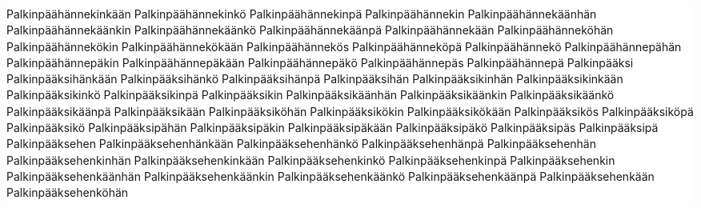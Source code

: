 Palkinpäähännekinkään
Palkinpäähännekinkö
Palkinpäähännekinpä
Palkinpäähännekin
Palkinpäähännekäänhän
Palkinpäähännekäänkin
Palkinpäähännekäänkö
Palkinpäähännekäänpä
Palkinpäähännekään
Palkinpäähänneköhän
Palkinpäähännekökin
Palkinpäähännekökään
Palkinpäähännekös
Palkinpäähänneköpä
Palkinpäähännekö
Palkinpäähännepähän
Palkinpäähännepäkin
Palkinpäähännepäkään
Palkinpäähännepäkö
Palkinpäähännepäs
Palkinpäähännepä
Palkinpääksi
Palkinpääksihänkään
Palkinpääksihänkö
Palkinpääksihänpä
Palkinpääksihän
Palkinpääksikinhän
Palkinpääksikinkään
Palkinpääksikinkö
Palkinpääksikinpä
Palkinpääksikin
Palkinpääksikäänhän
Palkinpääksikäänkin
Palkinpääksikäänkö
Palkinpääksikäänpä
Palkinpääksikään
Palkinpääksiköhän
Palkinpääksikökin
Palkinpääksikökään
Palkinpääksikös
Palkinpääksiköpä
Palkinpääksikö
Palkinpääksipähän
Palkinpääksipäkin
Palkinpääksipäkään
Palkinpääksipäkö
Palkinpääksipäs
Palkinpääksipä
Palkinpääksehen
Palkinpääksehenhänkään
Palkinpääksehenhänkö
Palkinpääksehenhänpä
Palkinpääksehenhän
Palkinpääksehenkinhän
Palkinpääksehenkinkään
Palkinpääksehenkinkö
Palkinpääksehenkinpä
Palkinpääksehenkin
Palkinpääksehenkäänhän
Palkinpääksehenkäänkin
Palkinpääksehenkäänkö
Palkinpääksehenkäänpä
Palkinpääksehenkään
Palkinpääksehenköhän